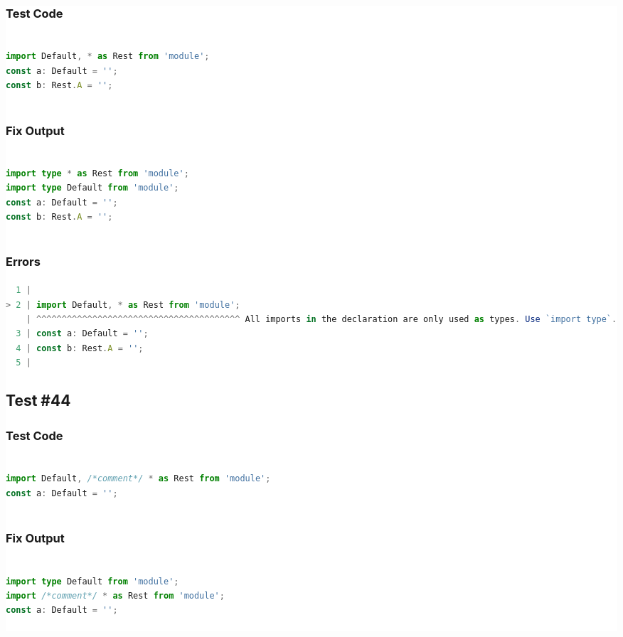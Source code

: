 ### Test Code


```ts

import Default, * as Rest from 'module';
const a: Default = '';
const b: Rest.A = '';
      
```

### Fix Output


```ts

import type * as Rest from 'module';
import type Default from 'module';
const a: Default = '';
const b: Rest.A = '';
      
```

### Errors


```ts
  1 |
> 2 | import Default, * as Rest from 'module';
    | ^^^^^^^^^^^^^^^^^^^^^^^^^^^^^^^^^^^^^^^^ All imports in the declaration are only used as types. Use `import type`.
  3 | const a: Default = '';
  4 | const b: Rest.A = '';
  5 |       
```

## Test #44

### Test Code


```ts

import Default, /*comment*/ * as Rest from 'module';
const a: Default = '';
      
```

### Fix Output


```ts

import type Default from 'module';
import /*comment*/ * as Rest from 'module';
const a: Default = '';
      
```

